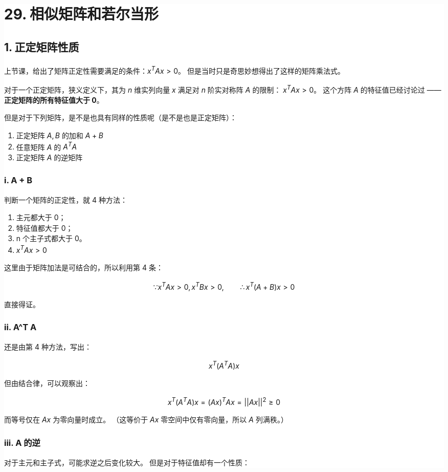# 29. 相似矩阵和若尔当形

## 1. 正定矩阵性质

上节课，给出了矩阵正定性需要满足的条件：$x^TAx > 0$。
但是当时只是奇思妙想得出了这样的矩阵乘法式。

对于一个正定矩阵，狭义定义下，其为 $n$ 维实列向量 $x$ 满足对 $n$ 阶实对称阵 $A$ 的限制： $x^TAx > 0$。
这个方阵 $A$ 的特征值已经讨论过  —— **正定矩阵的所有特征值大于 0**。

但是对于下列矩阵，是不是也具有同样的性质呢（是不是也是正定矩阵）：

1. 正定矩阵 $A, B$ 的加和 $A + B$
2. 任意矩阵 $A$ 的 $A^TA$
3. 正定矩阵 $A$ 的逆矩阵

### i. A + B

判断一个矩阵的正定性，就 4 种方法：

1. 主元都大于 0；
2. 特征值都大于 0；
3. n 个主子式都大于 0。
4. $x^TAx > 0$

这里由于矩阵加法是可结合的，所以利用第 4 条：

$$
\because x^TAx > 0, x^TBx > 0, \qquad \therefore x^T(A+B)x > 0
$$

直接得证。

### ii. A^T A

还是由第 4 种方法，写出：

$$
x^T(A^TA)x
$$

但由结合律，可以观察出：

$$
x^T(A^TA)x = (Ax)^T Ax = ||Ax||^2 \ge 0
$$

而等号仅在 $Ax$ 为零向量时成立。
（这等价于 $Ax$ 零空间中仅有零向量，所以 $A$ 列满秩。）

### iii. A 的逆

对于主元和主子式，可能求逆之后变化较大。
但是对于特征值却有一个性质：
